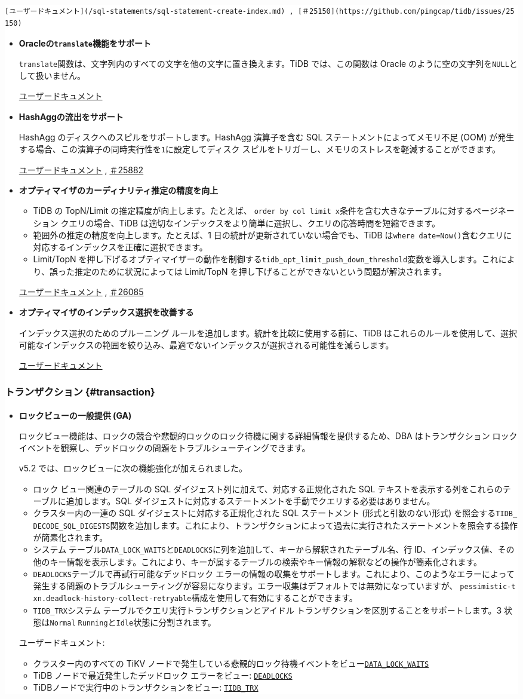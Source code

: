     [ユーザードキュメント](/sql-statements/sql-statement-create-index.md) , [＃25150](https://github.com/pingcap/tidb/issues/25150)

-   **Oracleの`translate`機能をサポート**

    `translate`関数は、文字列内のすべての文字を他の文字に置き換えます。TiDB では、この関数は Oracle のように空の文字列を`NULL`として扱いません。

    [ユーザードキュメント](/functions-and-operators/string-functions.md)

-   **HashAggの流出をサポート**

    HashAgg のディスクへのスピルをサポートします。HashAgg 演算子を含む SQL ステートメントによってメモリ不足 (OOM) が発生する場合、この演算子の同時実行性を`1`に設定してディスク スピルをトリガーし、メモリのストレスを軽減することができます。

    [ユーザードキュメント](/configure-memory-usage.md#other-memory-control-behaviors-of-tidb-server) , [＃25882](https://github.com/pingcap/tidb/issues/25882)

-   **オプティマイザのカーディナリティ推定の精度を向上**

    -   TiDB の TopN/Limit の推定精度が向上します。たとえば、 `order by col limit x`条件を含む大きなテーブルに対するページネーション クエリの場合、TiDB は適切なインデックスをより簡単に選択し、クエリの応答時間を短縮できます。
    -   範囲外の推定の精度を向上します。たとえば、1 日の統計が更新されていない場合でも、TiDB は`where date=Now()`含むクエリに対応するインデックスを正確に選択できます。
    -   Limit/TopN を押し下げるオプティマイザーの動作を制御する`tidb_opt_limit_push_down_threshold`変数を導入します。これにより、誤った推定のために状況によっては Limit/TopN を押し下げることができないという問題が解決されます。

    [ユーザードキュメント](/system-variables.md#tidb_opt_limit_push_down_threshold) , [＃26085](https://github.com/pingcap/tidb/issues/26085)

-   **オプティマイザのインデックス選択を改善する**

    インデックス選択のためのプルーニング ルールを追加します。統計を比較に使用する前に、TiDB はこれらのルールを使用して、選択可能なインデックスの範囲を絞り込み、最適でないインデックスが選択される可能性を減らします。

    [ユーザードキュメント](/choose-index.md)

### トランザクション {#transaction}

-   **ロックビューの一般提供 (GA)**

    ロックビュー機能は、ロックの競合や悲観的ロックのロック待機に関する詳細情報を提供するため、DBA はトランザクション ロック イベントを観察し、デッドロックの問題をトラブルシューティングできます。

    v5.2 では、ロックビューに次の機能強化が加えられました。

    -   ロック ビュー関連のテーブルの SQL ダイジェスト列に加えて、対応する正規化された SQL テキストを表示する列をこれらのテーブルに追加します。SQL ダイジェストに対応するステートメントを手動でクエリする必要はありません。
    -   クラスター内の一連の SQL ダイジェストに対応する正規化された SQL ステートメント (形式と引数のない形式) を照会する`TIDB_DECODE_SQL_DIGESTS`関数を追加します。これにより、トランザクションによって過去に実行されたステートメントを照会する操作が簡素化されます。
    -   システム テーブル`DATA_LOCK_WAITS`と`DEADLOCKS`に列を追加して、キーから解釈されたテーブル名、行 ID、インデックス値、その他のキー情報を表示します。これにより、キーが属するテーブルの検索やキー情報の解釈などの操作が簡素化されます。
    -   `DEADLOCKS`テーブルで再試行可能なデッドロック エラーの情報の収集をサポートします。これにより、このようなエラーによって発生する問題のトラブルシューティングが容易になります。エラー収集はデフォルトでは無効になっていますが、 `pessimistic-txn.deadlock-history-collect-retryable`構成を使用して有効にすることができます。
    -   `TIDB_TRX`システム テーブルでクエリ実行トランザクションとアイドル トランザクションを区別することをサポートします。3 状態は`Normal` `Running`と`Idle`状態に分割されます。

    ユーザードキュメント:

    -   クラスター内のすべての TiKV ノードで発生している悲観的ロック待機イベントをビュー[`DATA_LOCK_WAITS`](/information-schema/information-schema-data-lock-waits.md)
    -   TiDB ノードで最近発生したデッドロック エラーをビュー: [`DEADLOCKS`](/information-schema/information-schema-deadlocks.md)
    -   TiDBノードで実行中のトランザクションをビュー: [`TIDB_TRX`](/information-schema/information-schema-tidb-trx.md)
